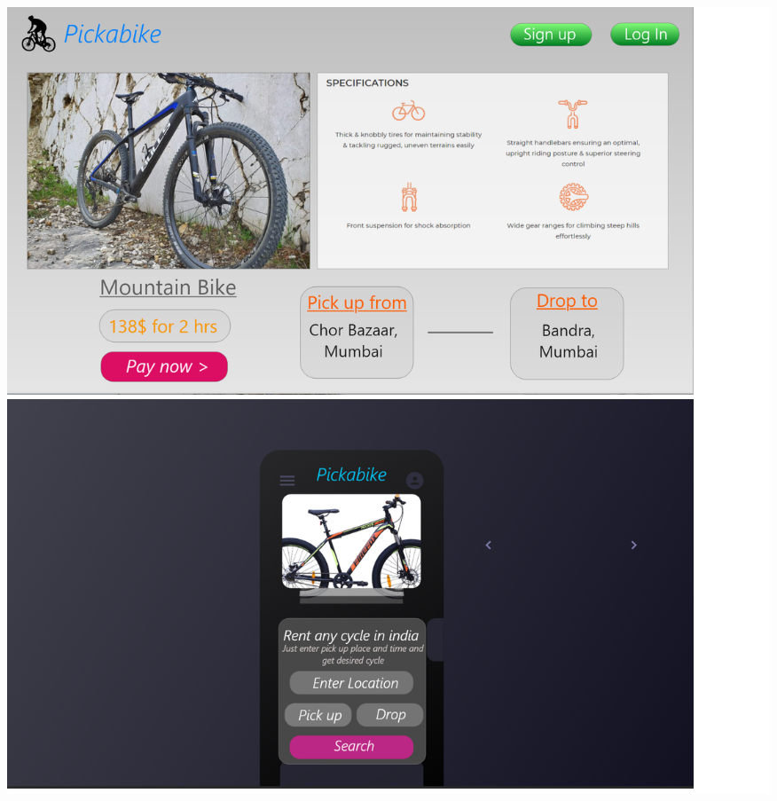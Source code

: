 <img width="90%" src="https://github.com/PriyanshuPundhir/UI-UX-designs-figma-and-adobe-XD-/blob/master/Cycle%20renting%20design/3.PNG" />
<img width="90%" src="https://github.com/PriyanshuPundhir/UI-UX-designs-figma-and-adobe-XD-/blob/master/Cycle%20renting%20design/4.PNG" />